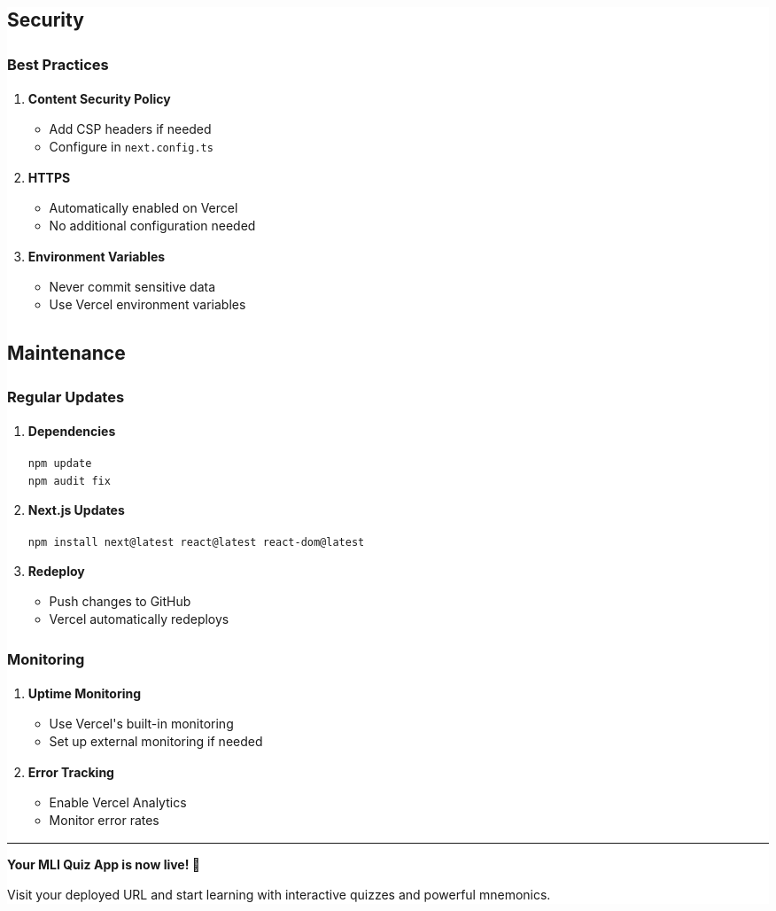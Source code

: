 ## Security

### Best Practices

1. **Content Security Policy**
   - Add CSP headers if needed
   - Configure in `next.config.ts`

2. **HTTPS**
   - Automatically enabled on Vercel
   - No additional configuration needed

3. **Environment Variables**
   - Never commit sensitive data
   - Use Vercel environment variables

## Maintenance

### Regular Updates

1. **Dependencies**
   ```bash
   npm update
   npm audit fix
   ```

2. **Next.js Updates**
   ```bash
   npm install next@latest react@latest react-dom@latest
   ```

3. **Redeploy**
   - Push changes to GitHub
   - Vercel automatically redeploys

### Monitoring

1. **Uptime Monitoring**
   - Use Vercel's built-in monitoring
   - Set up external monitoring if needed

2. **Error Tracking**
   - Enable Vercel Analytics
   - Monitor error rates

---

**Your MLI Quiz App is now live! 🎉**

Visit your deployed URL and start learning with interactive quizzes and powerful mnemonics. 